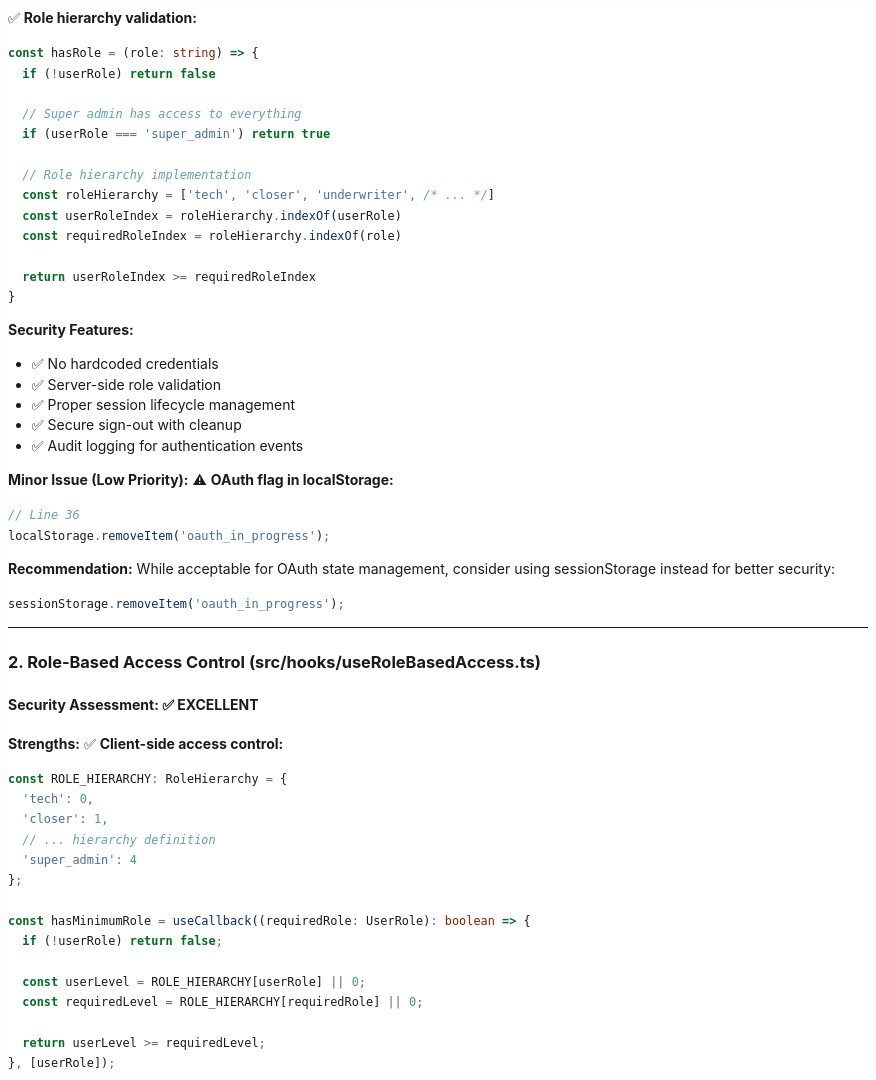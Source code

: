 ✅ **Role hierarchy validation:**
```typescript
const hasRole = (role: string) => {
  if (!userRole) return false
  
  // Super admin has access to everything
  if (userRole === 'super_admin') return true
  
  // Role hierarchy implementation
  const roleHierarchy = ['tech', 'closer', 'underwriter', /* ... */]
  const userRoleIndex = roleHierarchy.indexOf(userRole)
  const requiredRoleIndex = roleHierarchy.indexOf(role)
  
  return userRoleIndex >= requiredRoleIndex
}
```

**Security Features:**
- ✅ No hardcoded credentials
- ✅ Server-side role validation
- ✅ Proper session lifecycle management
- ✅ Secure sign-out with cleanup
- ✅ Audit logging for authentication events

**Minor Issue (Low Priority):**
⚠️ **OAuth flag in localStorage:**
```typescript
// Line 36
localStorage.removeItem('oauth_in_progress');
```

**Recommendation:** While acceptable for OAuth state management, consider using sessionStorage instead for better security:
```typescript
sessionStorage.removeItem('oauth_in_progress');
```

---

### 2. Role-Based Access Control (src/hooks/useRoleBasedAccess.ts)

#### Security Assessment: ✅ EXCELLENT

**Strengths:**
✅ **Client-side access control:**
```typescript
const ROLE_HIERARCHY: RoleHierarchy = {
  'tech': 0,
  'closer': 1,
  // ... hierarchy definition
  'super_admin': 4
};

const hasMinimumRole = useCallback((requiredRole: UserRole): boolean => {
  if (!userRole) return false;
  
  const userLevel = ROLE_HIERARCHY[userRole] || 0;
  const requiredLevel = ROLE_HIERARCHY[requiredRole] || 0;
  
  return userLevel >= requiredLevel;
}, [userRole]);
```
